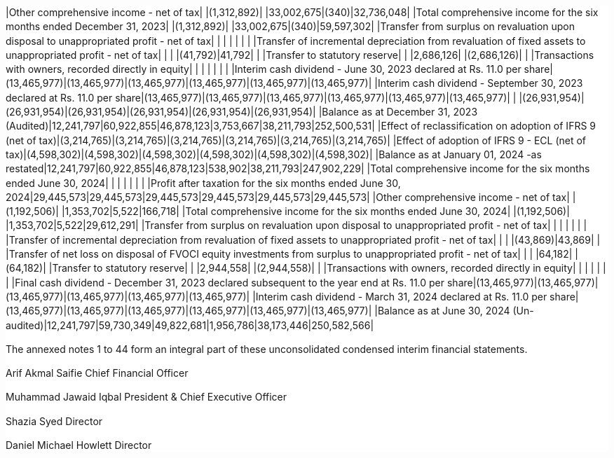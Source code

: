 |Other comprehensive income - net of tax| |(1,312,892)| |33,002,675|(340)|32,736,048|
|Total comprehensive income for the six months ended December 31, 2023| |(1,312,892)| |33,002,675|(340)|59,597,302|
|Transfer from surplus on revaluation upon disposal to unappropriated profit - net of tax| | | | | | |
|Transfer of incremental depreciation from revaluation of fixed assets to unappropriated profit - net of tax| | | |(41,792)|41,792| |
|Transfer to statutory reserve| | |2,686,126| |(2,686,126)| |
|Transactions with owners, recorded directly in equity| | | | | | |
|Interim cash dividend - June 30, 2023 declared at Rs. 11.0 per share|(13,465,977)|(13,465,977)|(13,465,977)|(13,465,977)|(13,465,977)|(13,465,977)|
|Interim cash dividend - September 30, 2023 declared at Rs. 11.0 per share|(13,465,977)|(13,465,977)|(13,465,977)|(13,465,977)|(13,465,977)|(13,465,977)|
| |(26,931,954)|(26,931,954)|(26,931,954)|(26,931,954)|(26,931,954)|(26,931,954)|
|Balance as at December 31, 2023 (Audited)|12,241,797|60,922,855|46,878,123|3,753,667|38,211,793|252,500,531|
|Effect of reclassification on adoption of IFRS 9 (net of tax)|(3,214,765)|(3,214,765)|(3,214,765)|(3,214,765)|(3,214,765)|(3,214,765)|
|Effect of adoption of IFRS 9 - ECL (net of tax)|(4,598,302)|(4,598,302)|(4,598,302)|(4,598,302)|(4,598,302)|(4,598,302)|
|Balance as at January 01, 2024 -as restated|12,241,797|60,922,855|46,878,123|538,902|38,211,793|247,902,229|
|Total comprehensive income for the six months ended June 30, 2024| | | | | | |
|Profit after taxation for the six months ended June 30, 2024|29,445,573|29,445,573|29,445,573|29,445,573|29,445,573|29,445,573|
|Other comprehensive income - net of tax| |(1,192,506)| |1,353,702|5,522|166,718|
|Total comprehensive income for the six months ended June 30, 2024| |(1,192,506)| |1,353,702|5,522|29,612,291|
|Transfer from surplus on revaluation upon disposal to unappropriated profit - net of tax| | | | | | |
|Transfer of incremental depreciation from revaluation of fixed assets to unappropriated profit - net of tax| | | |(43,869)|43,869| |
|Transfer of net loss on disposal of FVOCI equity investments from surplus to unappropriated profit - net of tax| | | |64,182| |(64,182)|
|Transfer to statutory reserve| | |2,944,558| |(2,944,558)| |
|Transactions with owners, recorded directly in equity| | | | | | |
|Final cash dividend - December 31, 2023 declared subsequent to the year end at Rs. 11.0 per share|(13,465,977)|(13,465,977)|(13,465,977)|(13,465,977)|(13,465,977)|(13,465,977)|
|Interim cash dividend - March 31, 2024 declared at Rs. 11.0 per share|(13,465,977)|(13,465,977)|(13,465,977)|(13,465,977)|(13,465,977)|(13,465,977)|
|Balance as at June 30, 2024 (Un-audited)|12,241,797|59,730,349|49,822,681|1,956,786|38,173,446|250,582,566|

The annexed notes 1 to 44 form an integral part of these unconsolidated condensed interim financial statements.

Arif Akmal Saifie Chief Financial Officer

Muhammad Jawaid Iqbal President & Chief Executive Officer

Shazia Syed Director

Daniel Michael Howlett Director
